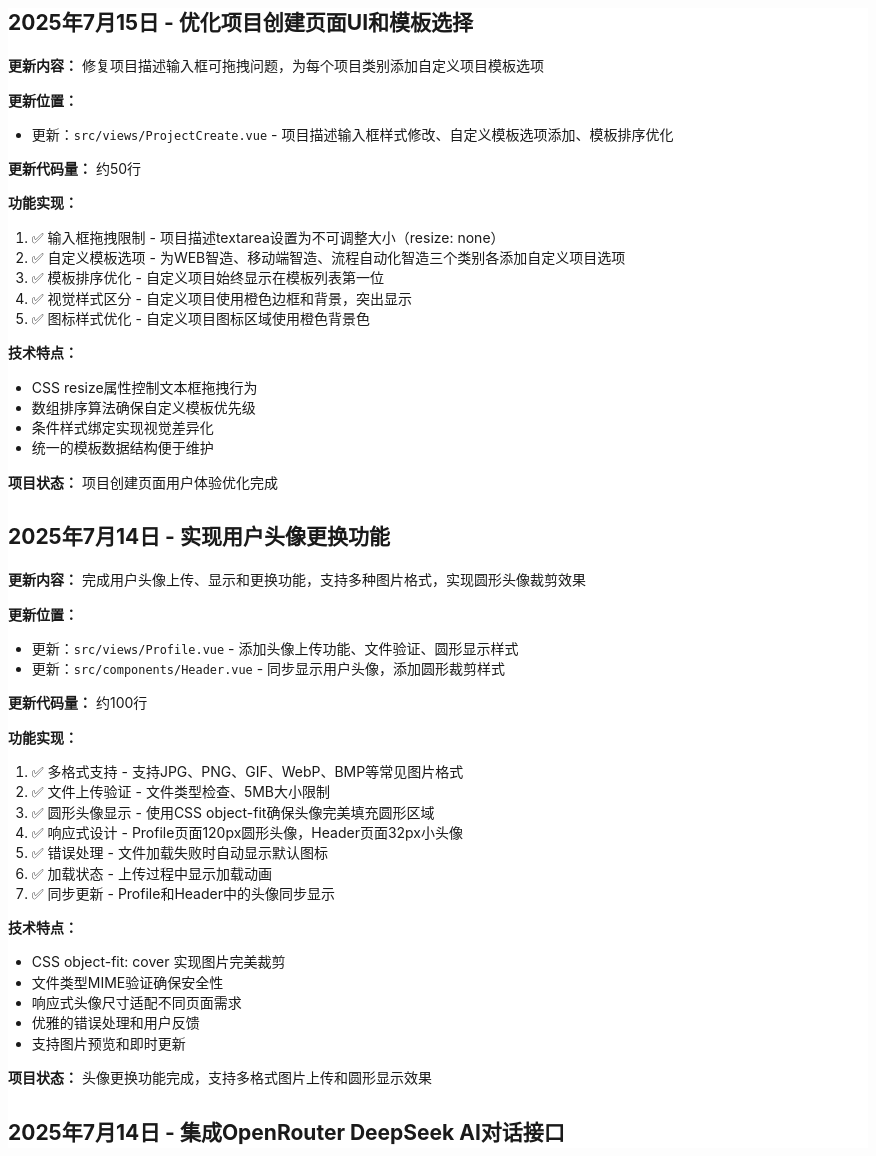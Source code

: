 ## 2025年7月15日 - 优化项目创建页面UI和模板选择

**更新内容：** 修复项目描述输入框可拖拽问题，为每个项目类别添加自定义项目模板选项

**更新位置：**
- 更新：`src/views/ProjectCreate.vue` - 项目描述输入框样式修改、自定义模板选项添加、模板排序优化

**更新代码量：** 约50行

**功能实现：**
1. ✅ 输入框拖拽限制 - 项目描述textarea设置为不可调整大小（resize: none）
2. ✅ 自定义模板选项 - 为WEB智造、移动端智造、流程自动化智造三个类别各添加自定义项目选项
3. ✅ 模板排序优化 - 自定义项目始终显示在模板列表第一位
4. ✅ 视觉样式区分 - 自定义项目使用橙色边框和背景，突出显示
5. ✅ 图标样式优化 - 自定义项目图标区域使用橙色背景色

**技术特点：**
- CSS resize属性控制文本框拖拽行为
- 数组排序算法确保自定义模板优先级
- 条件样式绑定实现视觉差异化
- 统一的模板数据结构便于维护

**项目状态：** 项目创建页面用户体验优化完成

## 2025年7月14日 - 实现用户头像更换功能

**更新内容：** 完成用户头像上传、显示和更换功能，支持多种图片格式，实现圆形头像裁剪效果

**更新位置：**
- 更新：`src/views/Profile.vue` - 添加头像上传功能、文件验证、圆形显示样式
- 更新：`src/components/Header.vue` - 同步显示用户头像，添加圆形裁剪样式

**更新代码量：** 约100行

**功能实现：**
1. ✅ 多格式支持 - 支持JPG、PNG、GIF、WebP、BMP等常见图片格式
2. ✅ 文件上传验证 - 文件类型检查、5MB大小限制
3. ✅ 圆形头像显示 - 使用CSS object-fit确保头像完美填充圆形区域
4. ✅ 响应式设计 - Profile页面120px圆形头像，Header页面32px小头像
5. ✅ 错误处理 - 文件加载失败时自动显示默认图标
6. ✅ 加载状态 - 上传过程中显示加载动画
7. ✅ 同步更新 - Profile和Header中的头像同步显示

**技术特点：**
- CSS object-fit: cover 实现图片完美裁剪
- 文件类型MIME验证确保安全性
- 响应式头像尺寸适配不同页面需求
- 优雅的错误处理和用户反馈
- 支持图片预览和即时更新

**项目状态：** 头像更换功能完成，支持多格式图片上传和圆形显示效果

## 2025年7月14日 - 集成OpenRouter DeepSeek AI对话接口
